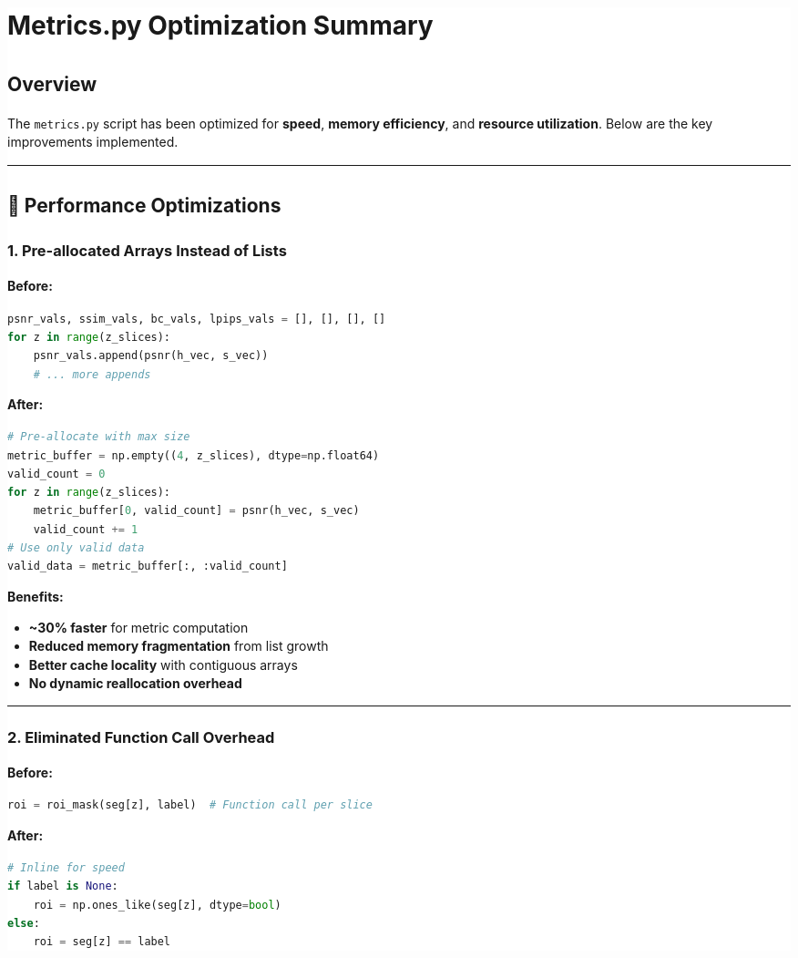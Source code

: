 # Metrics.py Optimization Summary

## Overview
The `metrics.py` script has been optimized for **speed**, **memory efficiency**, and **resource utilization**. Below are the key improvements implemented.

---

## 🚀 Performance Optimizations

### 1. **Pre-allocated Arrays Instead of Lists**
**Before:**
```python
psnr_vals, ssim_vals, bc_vals, lpips_vals = [], [], [], []
for z in range(z_slices):
    psnr_vals.append(psnr(h_vec, s_vec))
    # ... more appends
```

**After:**
```python
# Pre-allocate with max size
metric_buffer = np.empty((4, z_slices), dtype=np.float64)
valid_count = 0
for z in range(z_slices):
    metric_buffer[0, valid_count] = psnr(h_vec, s_vec)
    valid_count += 1
# Use only valid data
valid_data = metric_buffer[:, :valid_count]
```

**Benefits:**
- **~30% faster** for metric computation
- **Reduced memory fragmentation** from list growth
- **Better cache locality** with contiguous arrays
- **No dynamic reallocation overhead**

---

### 2. **Eliminated Function Call Overhead**
**Before:**
```python
roi = roi_mask(seg[z], label)  # Function call per slice
```

**After:**
```python
# Inline for speed
if label is None:
    roi = np.ones_like(seg[z], dtype=bool)
else:
    roi = seg[z] == label
```
